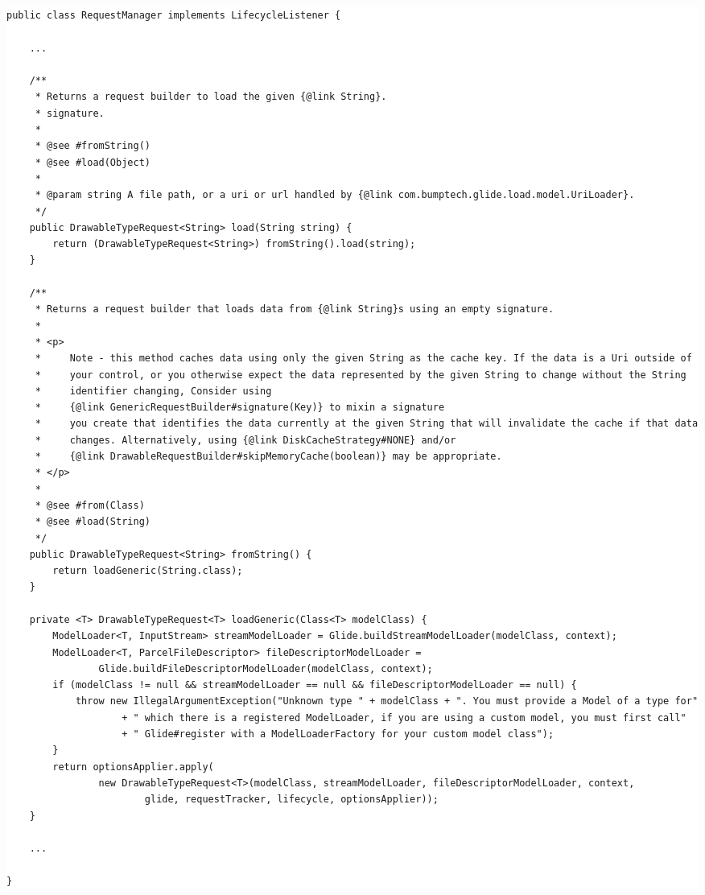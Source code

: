 ```
public class RequestManager implements LifecycleListener {

    ...

    /**
     * Returns a request builder to load the given {@link String}.
     * signature.
     *
     * @see #fromString()
     * @see #load(Object)
     *
     * @param string A file path, or a uri or url handled by {@link com.bumptech.glide.load.model.UriLoader}.
     */
    public DrawableTypeRequest<String> load(String string) {
        return (DrawableTypeRequest<String>) fromString().load(string);
    }

    /**
     * Returns a request builder that loads data from {@link String}s using an empty signature.
     *
     * <p>
     *     Note - this method caches data using only the given String as the cache key. If the data is a Uri outside of
     *     your control, or you otherwise expect the data represented by the given String to change without the String
     *     identifier changing, Consider using
     *     {@link GenericRequestBuilder#signature(Key)} to mixin a signature
     *     you create that identifies the data currently at the given String that will invalidate the cache if that data
     *     changes. Alternatively, using {@link DiskCacheStrategy#NONE} and/or
     *     {@link DrawableRequestBuilder#skipMemoryCache(boolean)} may be appropriate.
     * </p>
     *
     * @see #from(Class)
     * @see #load(String)
     */
    public DrawableTypeRequest<String> fromString() {
        return loadGeneric(String.class);
    }

    private <T> DrawableTypeRequest<T> loadGeneric(Class<T> modelClass) {
        ModelLoader<T, InputStream> streamModelLoader = Glide.buildStreamModelLoader(modelClass, context);
        ModelLoader<T, ParcelFileDescriptor> fileDescriptorModelLoader =
                Glide.buildFileDescriptorModelLoader(modelClass, context);
        if (modelClass != null && streamModelLoader == null && fileDescriptorModelLoader == null) {
            throw new IllegalArgumentException("Unknown type " + modelClass + ". You must provide a Model of a type for"
                    + " which there is a registered ModelLoader, if you are using a custom model, you must first call"
                    + " Glide#register with a ModelLoaderFactory for your custom model class");
        }
        return optionsApplier.apply(
                new DrawableTypeRequest<T>(modelClass, streamModelLoader, fileDescriptorModelLoader, context,
                        glide, requestTracker, lifecycle, optionsApplier));
    }

    ...

}
```